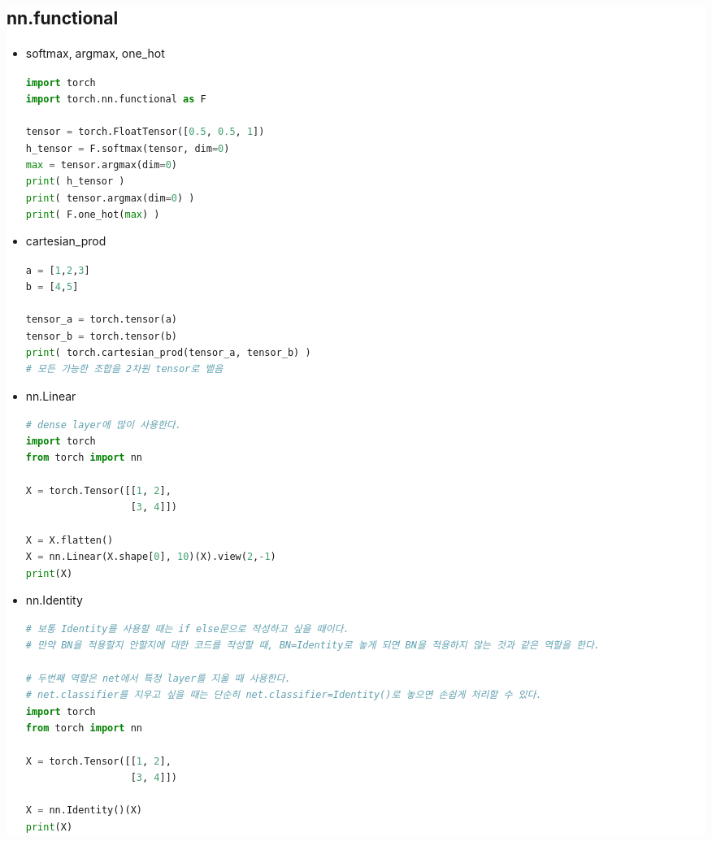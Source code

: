  

## nn.functional

- softmax, argmax, one_hot

  ```python
  import torch
  import torch.nn.functional as F
  
  tensor = torch.FloatTensor([0.5, 0.5, 1])
  h_tensor = F.softmax(tensor, dim=0)
  max = tensor.argmax(dim=0)
  print( h_tensor )
  print( tensor.argmax(dim=0) )
  print( F.one_hot(max) )
  ```

- cartesian_prod

  ```python
  a = [1,2,3]
  b = [4,5]
  
  tensor_a = torch.tensor(a)
  tensor_b = torch.tensor(b)
  print( torch.cartesian_prod(tensor_a, tensor_b) )
  # 모든 가능한 조합을 2차원 tensor로 뱉음
  ```

- nn.Linear

  ```python
  # dense layer에 많이 사용한다. 
  import torch
  from torch import nn
  
  X = torch.Tensor([[1, 2],
                    [3, 4]])
  
  X = X.flatten()
  X = nn.Linear(X.shape[0], 10)(X).view(2,-1)
  print(X)
  ```

- nn.Identity

  ```python
  # 보통 Identity를 사용할 때는 if else문으로 작성하고 싶을 때이다. 
  # 만약 BN을 적용할지 안할지에 대한 코드를 작성할 때, BN=Identity로 놓게 되면 BN을 적용하지 않는 것과 같은 역할을 한다. 
  
  # 두번째 역할은 net에서 특정 layer를 지울 때 사용한다. 
  # net.classifier를 지우고 싶을 때는 단순히 net.classifier=Identity()로 놓으면 손쉽게 처리할 수 있다. 
  import torch
  from torch import nn
  
  X = torch.Tensor([[1, 2],
                    [3, 4]])
  
  X = nn.Identity()(X)
  print(X)
  ```
